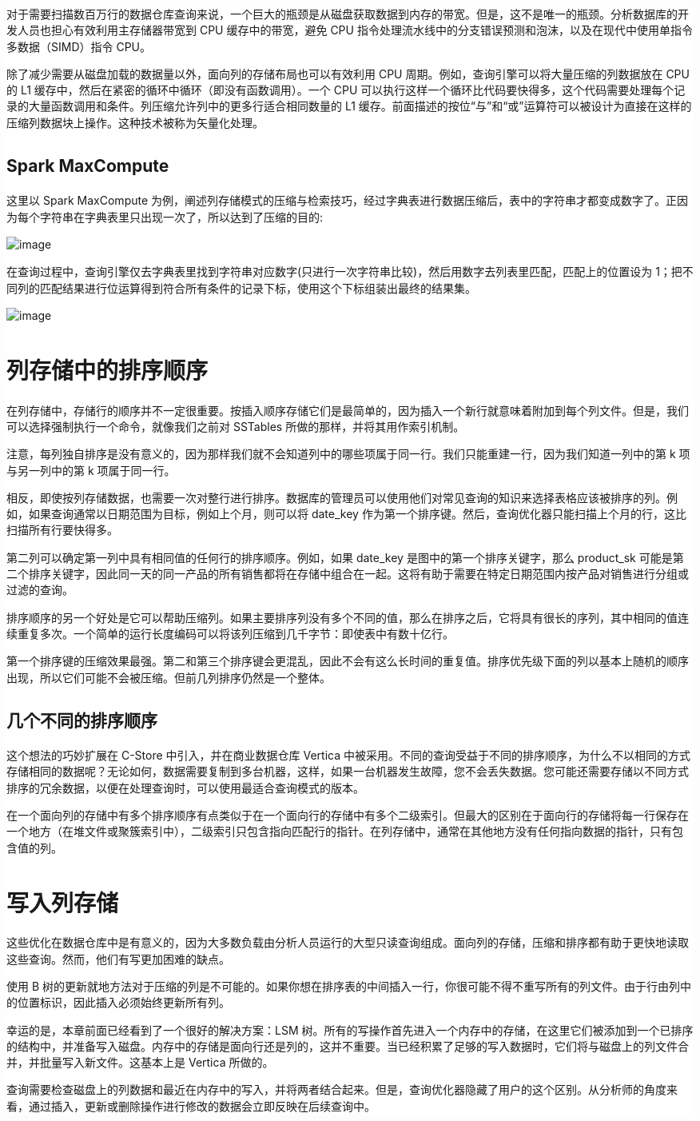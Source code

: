 对于需要扫描数百万行的数据仓库查询来说，一个巨大的瓶颈是从磁盘获取数据到内存的带宽。但是，这不是唯一的瓶颈。分析数据库的开发人员也担心有效利用主存储器带宽到 CPU 缓存中的带宽，避免 CPU 指令处理流水线中的分支错误预测和泡沫，以及在现代中使用单指令多数据（SIMD）指令 CPU。

除了减少需要从磁盘加载的数据量以外，面向列的存储布局也可以有效利用 CPU 周期。例如，查询引擎可以将大量压缩的列数据放在 CPU 的 L1 缓存中，然后在紧密的循环中循环（即没有函数调用）。一个 CPU 可以执行这样一个循环比代码要快得多，这个代码需要处理每个记录的大量函数调用和条件。列压缩允许列中的更多行适合相同数量的 L1 缓存。前面描述的按位“与”和“或”运算符可以被设计为直接在这样的压缩列数据块上操作。这种技术被称为矢量化处理。

## Spark MaxCompute

这里以 Spark MaxCompute 为例，阐述列存储模式的压缩与检索技巧，经过字典表进行数据压缩后，表中的字符串才都变成数字了。正因为每个字符串在字典表里只出现一次了，所以达到了压缩的目的:

![image](https://user-images.githubusercontent.com/5803001/46093189-41c88080-c1e9-11e8-872d-8d1aad514772.png)

在查询过程中，查询引擎仅去字典表里找到字符串对应数字(只进行一次字符串比较)，然后用数字去列表里匹配，匹配上的位置设为 1；把不同列的匹配结果进行位运算得到符合所有条件的记录下标，使用这个下标组装出最终的结果集。

![image](https://user-images.githubusercontent.com/5803001/46093255-6ae91100-c1e9-11e8-8bbc-5bb8bf7936ab.png)

# 列存储中的排序顺序

在列存储中，存储行的顺序并不一定很重要。按插入顺序存储它们是最简单的，因为插入一个新行就意味着附加到每个列文件。但是，我们可以选择强制执行一个命令，就像我们之前对 SSTables 所做的那样，并将其用作索引机制。

注意，每列独自排序是没有意义的，因为那样我们就不会知道列中的哪些项属于同一行。我们只能重建一行，因为我们知道一列中的第 k 项与另一列中的第 k 项属于同一行。

相反，即使按列存储数据，也需要一次对整行进行排序。数据库的管理员可以使用他们对常见查询的知识来选择表格应该被排序的列。例如，如果查询通常以日期范围为目标，例如上个月，则可以将 date_key 作为第一个排序键。然后，查询优化器只能扫描上个月的行，这比扫描所有行要快得多。

第二列可以确定第一列中具有相同值的任何行的排序顺序。例如，如果 date_key 是图中的第一个排序关键字，那么 product_sk 可能是第二个排序关键字，因此同一天的同一产品的所有销售都将在存储中组合在一起。这将有助于需要在特定日期范围内按产品对销售进行分组或过滤的查询。

排序顺序的另一个好处是它可以帮助压缩列。如果主要排序列没有多个不同的值，那么在排序之后，它将具有很长的序列，其中相同的值连续重复多次。一个简单的运行长度编码可以将该列压缩到几千字节：即使表中有数十亿行。

第一个排序键的压缩效果最强。第二和第三个排序键会更混乱，因此不会有这么长时间的重复值。排序优先级下面的列以基本上随机的顺序出现，所以它们可能不会被压缩。但前几列排序仍然是一个整体。

## 几个不同的排序顺序

这个想法的巧妙扩展在 C-Store 中引入，并在商业数据仓库 Vertica 中被采用。不同的查询受益于不同的排序顺序，为什么不以相同的方式存储相同的数据呢？无论如何，数据需要复制到多台机器，这样，如果一台机器发生故障，您不会丢失数据。您可能还需要存储以不同方式排序的冗余数据，以便在处理查询时，可以使用最适合查询模式的版本。

在一个面向列的存储中有多个排序顺序有点类似于在一个面向行的存储中有多个二级索引。但最大的区别在于面向行的存储将每一行保存在一个地方（在堆文件或聚簇索引中），二级索引只包含指向匹配行的指针。在列存储中，通常在其他地方没有任何指向数据的指针，只有包含值的列。

# 写入列存储

这些优化在数据仓库中是有意义的，因为大多数负载由分析人员运行的大型只读查询组成。面向列的存储，压缩和排序都有助于更快地读取这些查询。然而，他们有写更加困难的缺点。

使用 B 树的更新就地方法对于压缩的列是不可能的。如果你想在排序表的中间插入一行，你很可能不得不重写所有的列文件。由于行由列中的位置标识，因此插入必须始终更新所有列。

幸运的是，本章前面已经看到了一个很好的解决方案：LSM 树。所有的写操作首先进入一个内存中的存储，在这里它们被添加到一个已排序的结构中，并准备写入磁盘。内存中的存储是面向行还是列的，这并不重要。当已经积累了足够的写入数据时，它们将与磁盘上的列文件合并，并批量写入新文件。这基本上是 Vertica 所做的。

查询需要检查磁盘上的列数据和最近在内存中的写入，并将两者结合起来。但是，查询优化器隐藏了用户的这个区别。从分析师的角度来看，通过插入，更新或删除操作进行修改的数据会立即反映在后续查询中。
